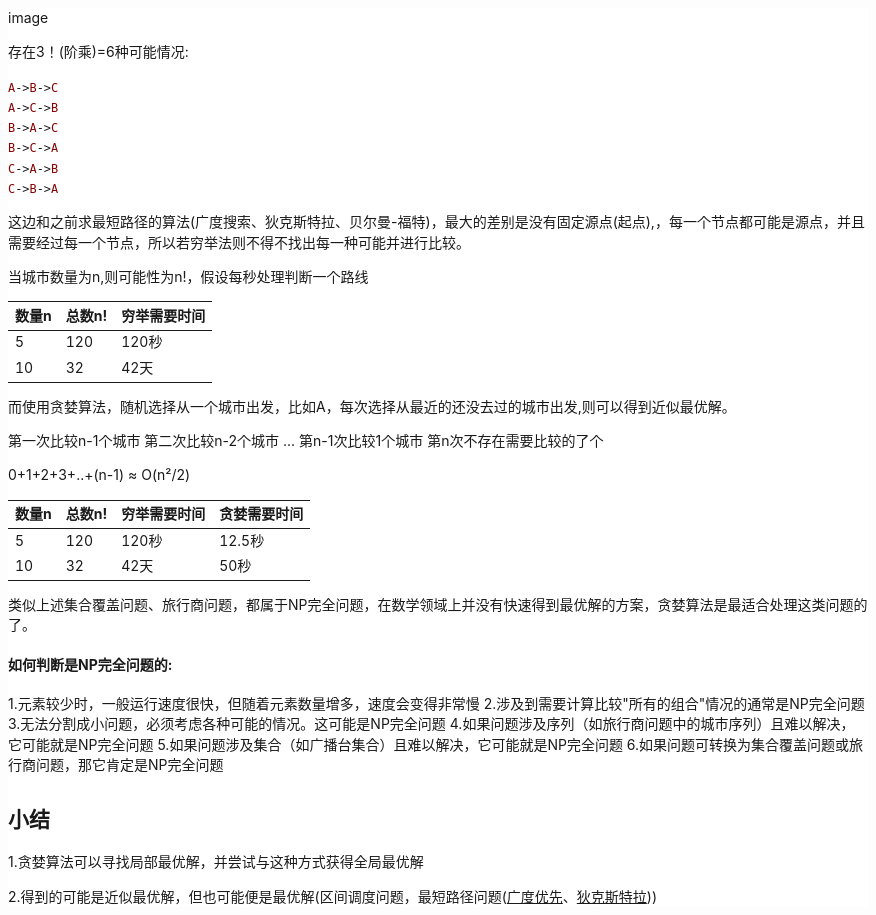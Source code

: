 image

存在3！(阶乘)=6种可能情况:



```php
A->B->C
A->C->B
B->A->C
B->C->A
C->A->B
C->B->A
```

这边和之前求最短路径的算法(广度搜索、狄克斯特拉、贝尔曼-福特)，最大的差别是没有固定源点(起点),，每一个节点都可能是源点，并且需要经过每一个节点，所以若穷举法则不得不找出每一种可能并进行比较。

当城市数量为n,则可能性为n!，假设每秒处理判断一个路线

| 数量n | 总数n! | 穷举需要时间 |
| ----- | ------ | ------------ |
| 5     | 120    | 120秒        |
| 10    | 32     | 42天         |

而使用贪婪算法，随机选择从一个城市出发，比如A，每次选择从最近的还没去过的城市出发,则可以得到近似最优解。

第一次比较n-1个城市
第二次比较n-2个城市
...
第n-1次比较1个城市
第n次不存在需要比较的了个

0+1+2+3+..+(n-1) ≈ O(n²/2)

| 数量n | 总数n! | 穷举需要时间 | 贪婪需要时间 |
| ----- | ------ | ------------ | ------------ |
| 5     | 120    | 120秒        | 12.5秒       |
| 10    | 32     | 42天         | 50秒         |

类似上述集合覆盖问题、旅行商问题，都属于NP完全问题，在数学领域上并没有快速得到最优解的方案，贪婪算法是最适合处理这类问题的了。

#### 如何判断是NP完全问题的:

1.元素较少时，一般运行速度很快，但随着元素数量增多，速度会变得非常慢
2.涉及到需要计算比较"所有的组合"情况的通常是NP完全问题
3.无法分割成小问题，必须考虑各种可能的情况。这可能是NP完全问题
4.如果问题涉及序列（如旅行商问题中的城市序列）且难以解决，它可能就是NP完全问题
5.如果问题涉及集合（如广播台集合）且难以解决，它可能就是NP完全问题
6.如果问题可转换为集合覆盖问题或旅行商问题，那它肯定是NP完全问题

## 小结

1.贪婪算法可以寻找局部最优解，并尝试与这种方式获得全局最优解

2.得到的可能是近似最优解，但也可能便是最优解(区间调度问题，最短路径问题([广度优先](https://juejin.im/post/5b64630ae51d45190b61d79a)、[狄克斯特拉](https://juejin.im/post/5b7000ab6fb9a009bd03cb79)))
